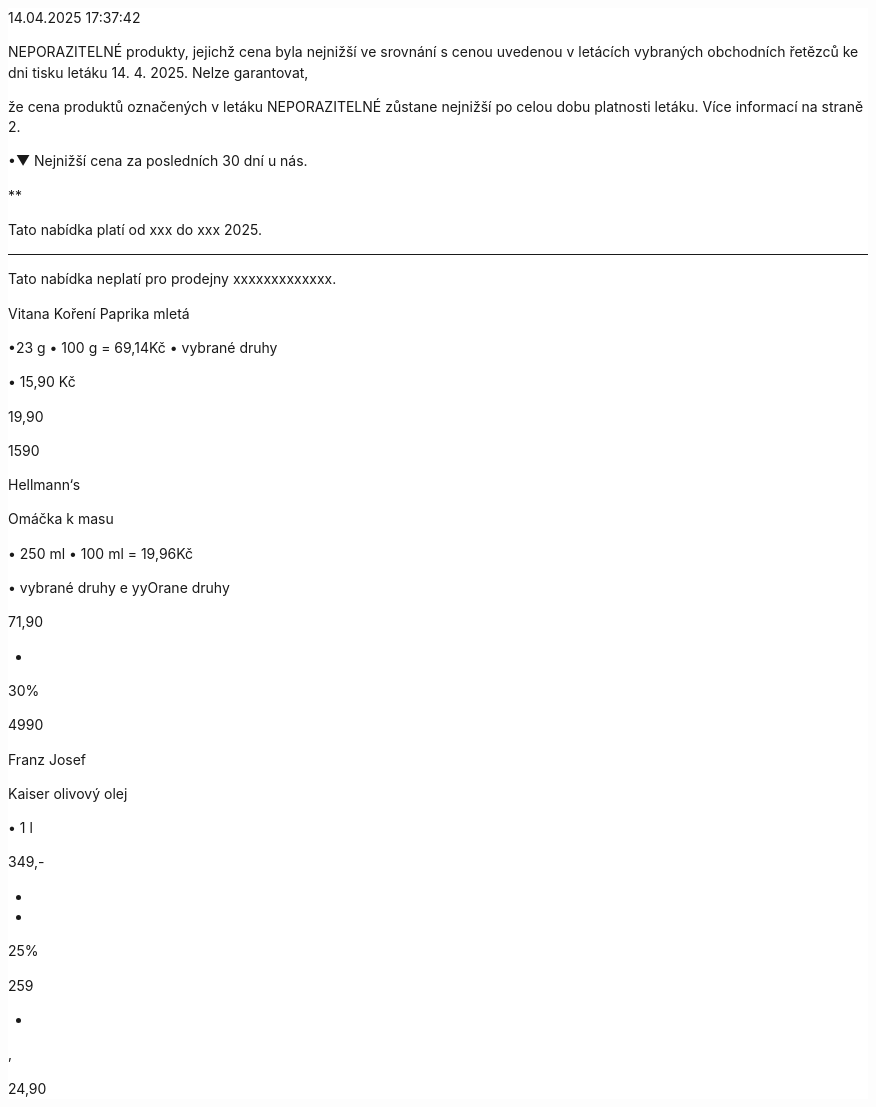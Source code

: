 14.04.2025 17:37:42

NEPORAZITELNÉ  produkty, jejichž cena byla nejnižší ve srovnání s cenou uvedenou v letácích vybraných obchodních řetězců ke dni tisku letáku 14. 4. 2025. Nelze garantovat,

že cena produktů označených v letáku NEPORAZITELNÉ zůstane nejnižší po celou dobu platnosti letáku. Více informací na straně 2.

•▼ Nejnižší cena za posledních 30 dní u nás.

**

Tato nabídka platí od xxx do xxx 2025.

***

Tato nabídka neplatí pro prodejny xxxxxxxxxxxxx.

Vitana Koření Paprika mletá

•23 g • 100 g = 69,14Kč • vybrané druhy

• 15,90 Kč

19,90

1590

Hellmann‘s

Omáčka k masu

• 250 ml • 100 ml = 19,96Kč

• vybrané druhy e yyOrane druhy

71,90

-

30%

4990

Franz Josef

Kaiser olivový olej

• 1 l

349,-

-

-

25%

259

-

,

24,90
